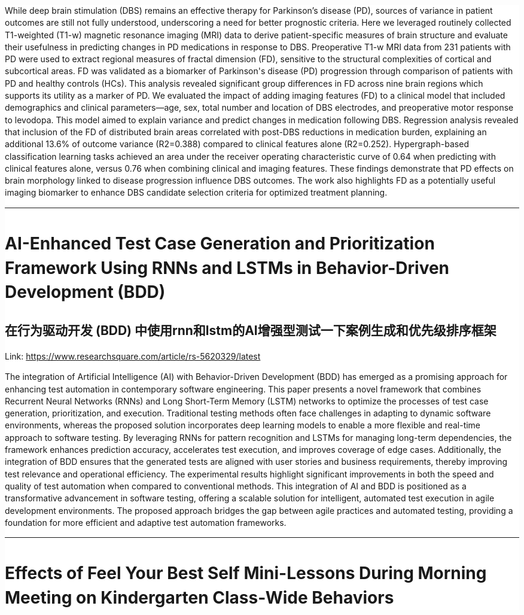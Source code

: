 While deep brain stimulation (DBS) remains an effective therapy for Parkinson&rsquo;s disease (PD), sources of variance in patient outcomes are still not fully understood, underscoring a need for better prognostic criteria. Here we leveraged routinely collected T1-weighted (T1-w) magnetic resonance imaging (MRI) data to derive patient-specific measures of brain structure and evaluate their usefulness in predicting changes in PD medications in response to DBS. Preoperative T1-w MRI data from 231 patients with PD were used to extract regional measures of fractal dimension (FD), sensitive to the structural complexities of cortical and subcortical areas. FD was validated as a biomarker of Parkinson's disease (PD) progression through comparison of patients with PD and healthy controls (HCs). This analysis revealed significant group differences in FD across nine brain regions which supports its utility as a marker of PD. We evaluated the impact of adding imaging features (FD) to a clinical model that included demographics and clinical parameters&mdash;age, sex, total number and location of DBS electrodes, and preoperative motor response to levodopa. This model aimed to explain variance and predict changes in medication following DBS. Regression analysis revealed that inclusion of the FD of distributed brain areas correlated with post-DBS reductions in medication burden, explaining an additional 13.6% of outcome variance (R2=0.388) compared to clinical features alone (R2=0.252). Hypergraph-based classification learning tasks achieved an area under the receiver operating characteristic curve of 0.64 when predicting with clinical features alone, versus 0.76 when combining clinical and imaging features. These findings demonstrate that PD effects on brain morphology linked to disease progression influence DBS outcomes. The work also highlights FD as a potentially useful imaging biomarker to enhance DBS candidate selection criteria for optimized treatment planning.


---
# AI-Enhanced Test Case Generation and Prioritization Framework Using RNNs and LSTMs in Behavior-Driven Development (BDD)

## 在行为驱动开发 (BDD) 中使用rnn和lstm的AI增强型测试一下案例生成和优先级排序框架

Link: https://www.researchsquare.com/article/rs-5620329/latest

The integration of Artificial Intelligence (AI) with Behavior-Driven Development (BDD) has emerged as a promising approach for enhancing test automation in contemporary software engineering. This paper presents a novel framework that combines Recurrent Neural Networks (RNNs) and Long Short-Term Memory (LSTM) networks to optimize the processes of test case generation, prioritization, and execution. Traditional testing methods often face challenges in adapting to dynamic software environments, whereas the proposed solution incorporates deep learning models to enable a more flexible and real-time approach to software testing. By leveraging RNNs for pattern recognition and LSTMs for managing long-term dependencies, the framework enhances prediction accuracy, accelerates test execution, and improves coverage of edge cases. Additionally, the integration of BDD ensures that the generated tests are aligned with user stories and business requirements, thereby improving test relevance and operational efficiency. The experimental results highlight significant improvements in both the speed and quality of test automation when compared to conventional methods. This integration of AI and BDD is positioned as a transformative advancement in software testing, offering a scalable solution for intelligent, automated test execution in agile development environments. The proposed approach bridges the gap between agile practices and automated testing, providing a foundation for more efficient and adaptive test automation frameworks.


---
# Effects of Feel Your Best Self Mini-Lessons During Morning Meeting on Kindergarten Class-Wide Behaviors
